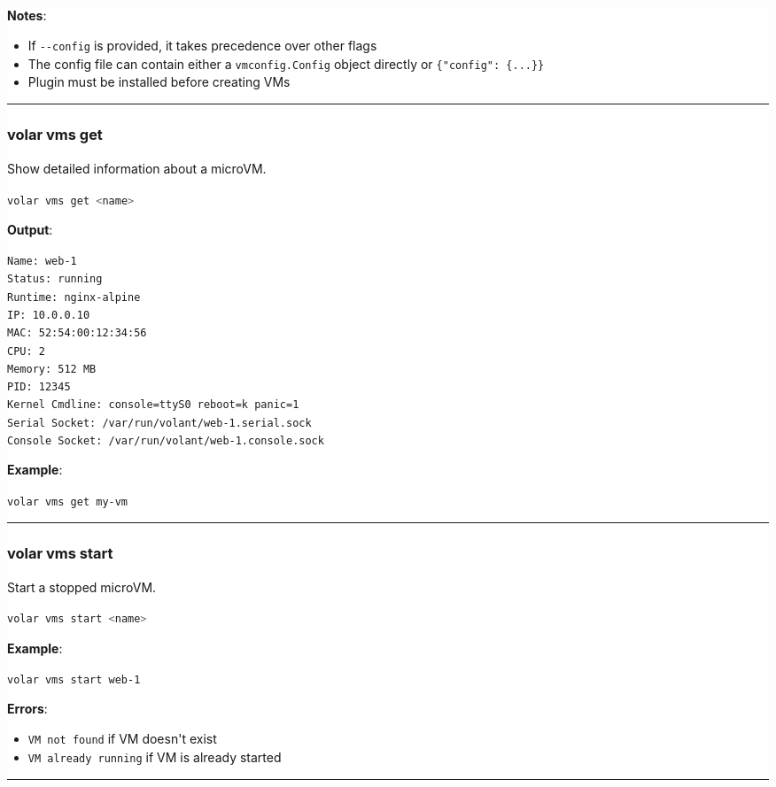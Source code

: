**Notes**:
- If `--config` is provided, it takes precedence over other flags
- The config file can contain either a `vmconfig.Config` object directly or `{"config": {...}}`
- Plugin must be installed before creating VMs

---

### volar vms get

Show detailed information about a microVM.

```bash
volar vms get <name>
```

**Output**:

```
Name: web-1
Status: running
Runtime: nginx-alpine
IP: 10.0.0.10
MAC: 52:54:00:12:34:56
CPU: 2
Memory: 512 MB
PID: 12345
Kernel Cmdline: console=ttyS0 reboot=k panic=1
Serial Socket: /var/run/volant/web-1.serial.sock
Console Socket: /var/run/volant/web-1.console.sock
```

**Example**:

```bash
volar vms get my-vm
```

---

### volar vms start

Start a stopped microVM.

```bash
volar vms start <name>
```

**Example**:

```bash
volar vms start web-1
```

**Errors**:
- `VM not found` if VM doesn't exist
- `VM already running` if VM is already started

---
